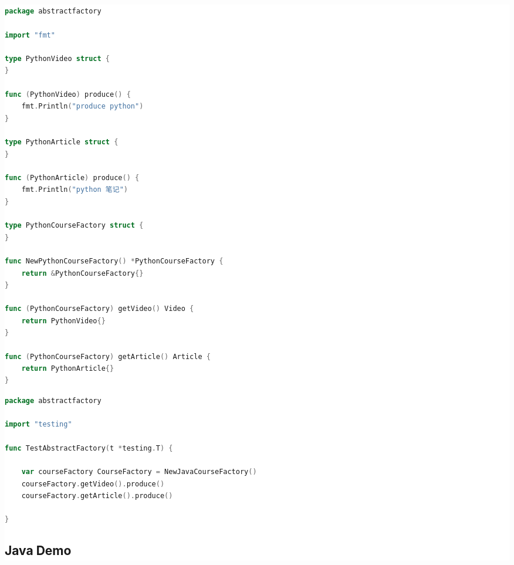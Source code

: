 ```go
package abstractfactory

import "fmt"

type PythonVideo struct {
}

func (PythonVideo) produce() {
    fmt.Println("produce python")
}

type PythonArticle struct {
}

func (PythonArticle) produce() {
    fmt.Println("python 笔记")
}

type PythonCourseFactory struct {
}

func NewPythonCourseFactory() *PythonCourseFactory {
    return &PythonCourseFactory{}
}

func (PythonCourseFactory) getVideo() Video {
    return PythonVideo{}
}

func (PythonCourseFactory) getArticle() Article {
    return PythonArticle{}
}

```

```go
package abstractfactory

import "testing"

func TestAbstractFactory(t *testing.T) {

    var courseFactory CourseFactory = NewJavaCourseFactory()
    courseFactory.getVideo().produce()
    courseFactory.getArticle().produce()

}

```

## Java Demo
